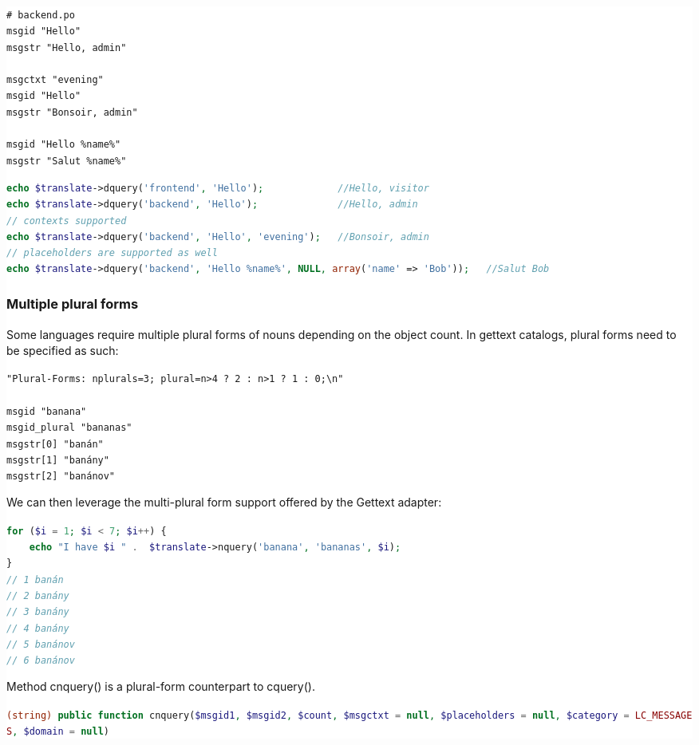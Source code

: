 ```gettext
# backend.po
msgid "Hello"
msgstr "Hello, admin"

msgctxt "evening"
msgid "Hello"
msgstr "Bonsoir, admin"

msgid "Hello %name%"
msgstr "Salut %name%"
```

```php
echo $translate->dquery('frontend', 'Hello');             //Hello, visitor
echo $translate->dquery('backend', 'Hello');              //Hello, admin
// contexts supported
echo $translate->dquery('backend', 'Hello', 'evening');   //Bonsoir, admin
// placeholders are supported as well
echo $translate->dquery('backend', 'Hello %name%', NULL, array('name' => 'Bob'));   //Salut Bob
```

### Multiple plural forms

Some languages require multiple plural forms of nouns depending on the object count. In gettext catalogs, plural forms need to be specified as such:

```gettext
"Plural-Forms: nplurals=3; plural=n>4 ? 2 : n>1 ? 1 : 0;\n"

msgid "banana"
msgid_plural "bananas"
msgstr[0] "banán"
msgstr[1] "banány"
msgstr[2] "banánov"
```

We can then leverage the multi-plural form support offered by the Gettext adapter:

```php
for ($i = 1; $i < 7; $i++) {
    echo "I have $i " .  $translate->nquery('banana', 'bananas', $i);
}
// 1 banán
// 2 banány
// 3 banány
// 4 banány
// 5 banánov
// 6 banánov
```

Method cnquery() is a plural-form counterpart to cquery().

```php
(string) public function cnquery($msgid1, $msgid2, $count, $msgctxt = null, $placeholders = null, $category = LC_MESSAGES, $domain = null)
```
